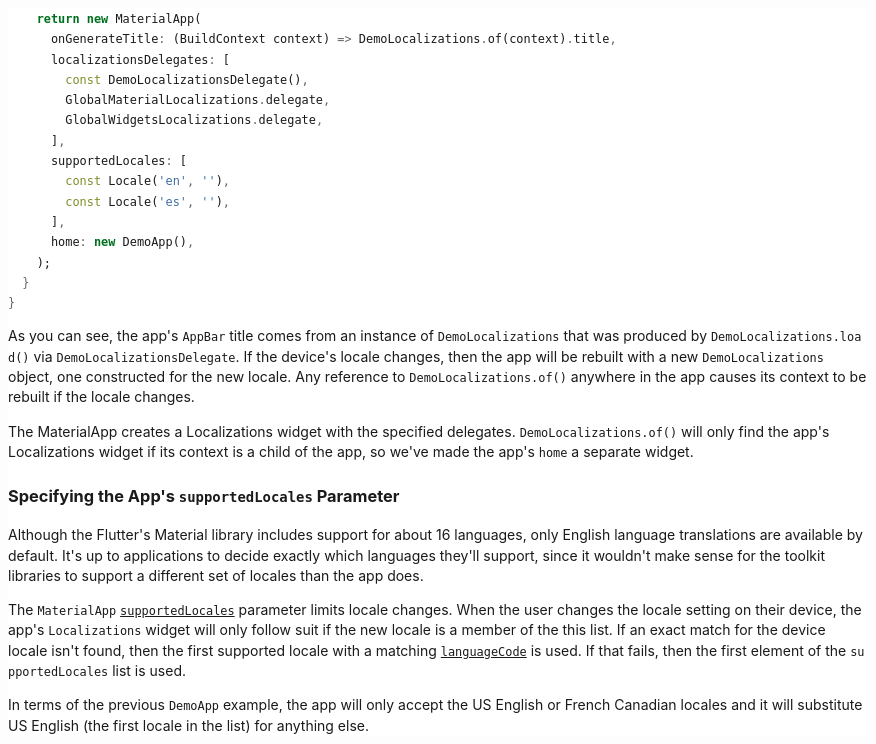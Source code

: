 ```dart
    return new MaterialApp(
      onGenerateTitle: (BuildContext context) => DemoLocalizations.of(context).title,
      localizationsDelegates: [
        const DemoLocalizationsDelegate(),
        GlobalMaterialLocalizations.delegate,
        GlobalWidgetsLocalizations.delegate,
      ],
      supportedLocales: [
        const Locale('en', ''),
        const Locale('es', ''),
      ],
      home: new DemoApp(),
    );
  }
}
```

As you can see, the app's `AppBar` title comes from an instance of
`DemoLocalizations` that was produced by `DemoLocalizations.load()` via
`DemoLocalizationsDelegate`. If the device's locale changes, then the
app will be rebuilt with a new `DemoLocalizations` object, one
constructed for the new locale. Any reference to
`DemoLocalizations.of()` anywhere in the app causes its context to
be rebuilt if the locale changes.

The MaterialApp creates a Localizations widget with the specified
delegates. `DemoLocalizations.of()` will only find the app's
Localizations widget if its context is a child of the app, so we've
made the app's `home` a separate widget.


### Specifying the App's `supportedLocales` Parameter

Although the Flutter's Material library includes support for about 16
languages, only English language translations are available by
default. It's up to applications to decide exactly which languages
they'll support, since it wouldn't make sense for the toolkit
libraries to support a different set of locales than the app does.

The `MaterialApp`
[`supportedLocales`](https://docs.flutter.io/flutter/material/MaterialApp-class.html)
parameter limits locale changes. When the user changes the locale
setting on their device, the app's `Localizations` widget will only
follow suit if the new locale is a member of the this list. If an
exact match for the device locale isn't found, then the first
supported locale with a matching
[`languageCode`](https://docs.flutter.io/flutter/dart-ui/Locale/languageCode.html)
is used. If that fails, then the first element of the
`supportedLocales` list is used.

In terms of the previous `DemoApp` example, the app will only accept the
US English or French Canadian locales and it will substitute US
English (the first locale in the list) for anything else.
